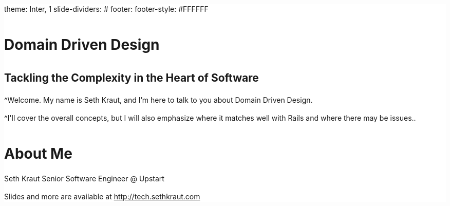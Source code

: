 theme: Inter, 1
slide-dividers: #
footer: 
footer-style: #FFFFFF

# Domain Driven Design
## Tackling the Complexity in the Heart of Software

^Welcome. My name is Seth Kraut, and I’m here to talk to you about Domain Driven Design.

^I'll cover the overall concepts, but I will also emphasize where it matches well with Rails and where there may be issues..


# About Me

Seth Kraut
Senior Software Engineer @ Upstart

Slides and more are available at http://tech.sethkraut.com
